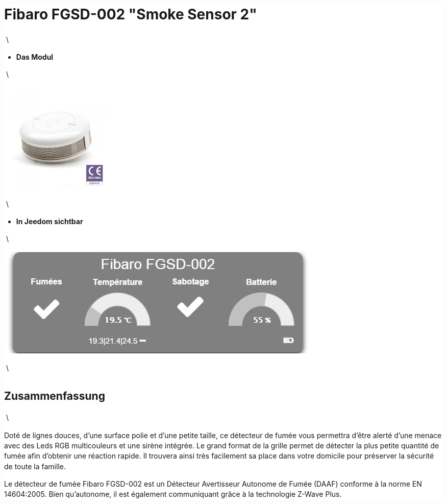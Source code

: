 Fibaro FGSD-002 "Smoke Sensor 2" 
================================

 \

-   **Das Modul**

 \

![module](../images/fibaro.fgsd102/module.jpg)

 \

-   **In Jeedom sichtbar**

 \

![vuedefaut1](../images/fibaro.fgsd102/vuedefaut1.jpg)

 \

Zusammenfassung
------

 \

Doté de lignes douces, d’une surface polie et d’une petite taille, ce
détecteur de fumée vous permettra d’être alerté d’une menace avec des
Leds RGB multicouleurs et une sirène intégrée. Le grand format de la
grille permet de détecter la plus petite quantité de fumée afin
d’obtenir une réaction rapide. Il trouvera ainsi très facilement sa
place dans votre domicile pour préserver la sécurité de toute la
famille.

Le détecteur de fumée Fibaro FGSD-002 est un Détecteur Avertisseur
Autonome de Fumée (DAAF) conforme à la norme EN 14604:2005. Bien
qu’autonome, il est également communiquant grâce à la technologie Z-Wave
Plus.
